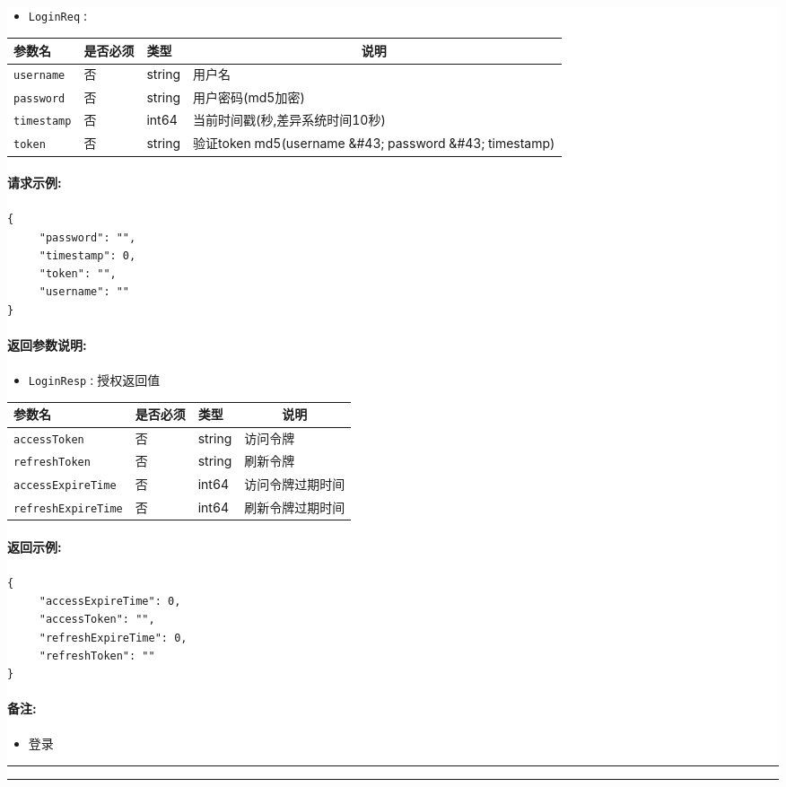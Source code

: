 - ` LoginReq ` : 

|参数名|是否必须|类型|说明|
|:----    |:---|:----- |-----   |
|`username` | 否|string|用户名   |
|`password` | 否|string|用户密码(md5加密)   |
|`timestamp` | 否|int64|当前时间戳(秒,差异系统时间10秒)   |
|`token` | 否|string|验证token md5(username &amp;#43; password &amp;#43; timestamp)   |


#### 请求示例:
```
{
     "password": "",
     "timestamp": 0,
     "token": "",
     "username": ""
}
```

#### 返回参数说明:

- ` LoginResp ` : 授权返回值

|参数名|是否必须|类型|说明|
|:----    |:---|:----- |-----   |
|`accessToken` | 否|string|访问令牌   |
|`refreshToken` | 否|string|刷新令牌   |
|`accessExpireTime` | 否|int64|访问令牌过期时间   |
|`refreshExpireTime` | 否|int64|刷新令牌过期时间   |


#### 返回示例:
	
```
{
     "accessExpireTime": 0,
     "accessToken": "",
     "refreshExpireTime": 0,
     "refreshToken": ""
}
```

#### 备注:

- 登录
	

--------------------
--------------------
